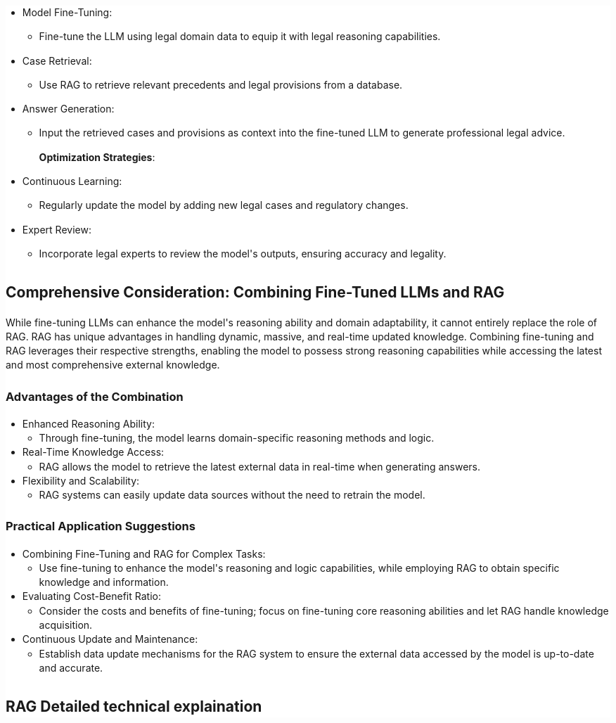 - Model Fine-Tuning:

  - Fine-tune the LLM using legal domain data to equip it with legal reasoning capabilities.

- Case Retrieval:

  - Use RAG to retrieve relevant precedents and legal provisions from a database.

- Answer Generation:

  - Input the retrieved cases and provisions as context into the fine-tuned LLM to generate professional legal advice.

    **Optimization Strategies**:

- Continuous Learning:

  - Regularly update the model by adding new legal cases and regulatory changes.

- Expert Review:

  - Incorporate legal experts to review the model's outputs, ensuring accuracy and legality.



## Comprehensive Consideration: Combining Fine-Tuned LLMs and RAG

 
While fine-tuning LLMs can enhance the model's reasoning ability and domain adaptability, it cannot entirely replace the role of RAG. RAG has unique advantages in handling dynamic, massive, and real-time updated knowledge. Combining fine-tuning and RAG leverages their respective strengths, enabling the model to possess strong reasoning capabilities while accessing the latest and most comprehensive external knowledge.

### Advantages of the Combination

- Enhanced Reasoning Ability:
  - Through fine-tuning, the model learns domain-specific reasoning methods and logic.
- Real-Time Knowledge Access:
  - RAG allows the model to retrieve the latest external data in real-time when generating answers.
- Flexibility and Scalability:
  - RAG systems can easily update data sources without the need to retrain the model.

### Practical Application Suggestions

- Combining Fine-Tuning and RAG for Complex Tasks:
  - Use fine-tuning to enhance the model's reasoning and logic capabilities, while employing RAG to obtain specific knowledge and information.
- Evaluating Cost-Benefit Ratio:
  - Consider the costs and benefits of fine-tuning; focus on fine-tuning core reasoning abilities and let RAG handle knowledge acquisition.
- Continuous Update and Maintenance:
  - Establish data update mechanisms for the RAG system to ensure the external data accessed by the model is up-to-date and accurate.

## RAG Detailed technical explaination
